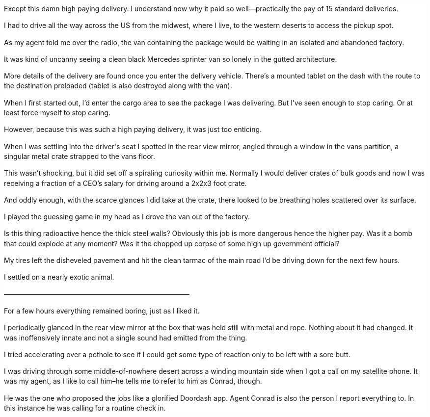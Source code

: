 Except this damn high paying delivery. I understand now why it paid so well—practically the pay of 15 standard deliveries. 

I had to drive all the way across the US from the midwest, where I live, to the western deserts to access the pickup spot.

As my agent told me over the radio, the van containing the package would be waiting in an isolated and abandoned factory. 

It was kind of uncanny seeing a clean black Mercedes sprinter van so lonely in the gutted architecture.

More details of the delivery are found once you enter the delivery vehicle. There’s a mounted tablet on the dash with the route to the destination preloaded (tablet is also destroyed along with the van).

When I first started out, I’d enter the cargo area to see the package I was delivering. But I’ve seen enough to stop caring. Or at least force myself to stop caring. 

However, because this was such a high paying delivery, it was just too enticing. 

When I was settling into the driver's seat I spotted in the rear view mirror, angled through a window in the vans partition, a singular metal crate strapped to the vans floor. 

This wasn’t shocking, but it did set off a spiraling curiosity within me. Normally I would deliver crates of bulk goods and now I was receiving a fraction of a CEO’s salary for driving around a 2x2x3 foot crate.

And oddly enough, with the scarce glances I did take at the crate, there looked to be breathing holes scattered over its surface.

I played the guessing game in my head as I drove the van out of the factory.

Is this thing radioactive hence the thick steel walls? Obviously this job is more dangerous hence the higher pay. Was it a bomb that could explode at any moment? Was it the chopped up corpse of some high up government official? 

My tires left the disheveled pavement and hit the clean tarmac of the main road I’d be driving down for the next few hours.

I settled on a nearly exotic animal.

———————————————————————————

For a few hours everything remained boring, just as I liked it. 

I periodically glanced in the rear view mirror at the box that was held still with metal and rope. Nothing about it had changed. It was inoffensively innate and not a single sound had emitted from the thing.

I tried accelerating over a pothole to see if I could get some type of reaction only to be left with a sore butt. 

I was driving through some middle-of-nowhere desert across a winding mountain side when I got a call on my satellite phone. It was my agent, as I like to call him–he tells me to refer to him as Conrad, though. 

He was the one who proposed the jobs like a glorified Doordash app. Agent Conrad is also the person I report everything to. In this instance he was calling for a routine check in.
